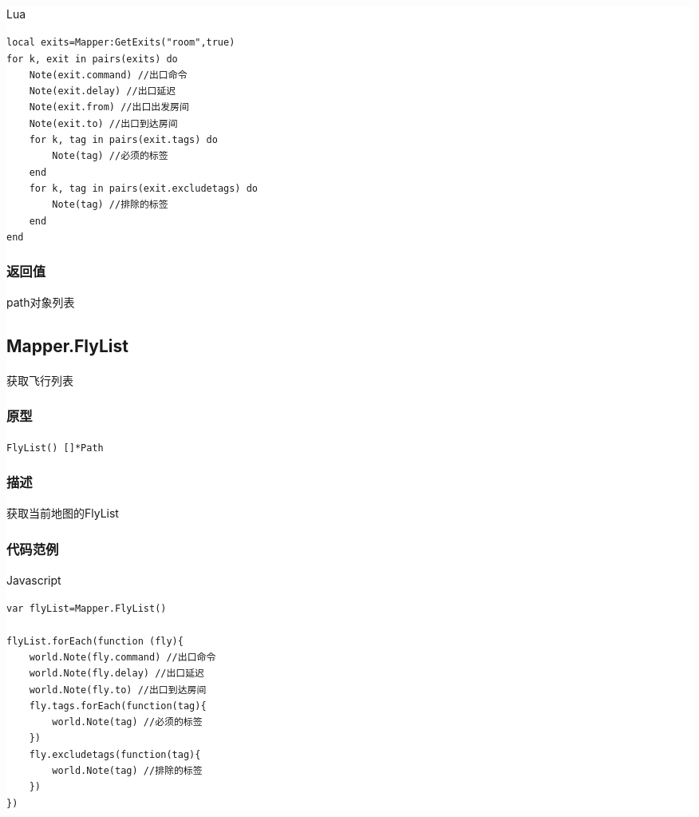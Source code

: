 Lua
```
local exits=Mapper:GetExits("room",true)
for k, exit in pairs(exits) do
    Note(exit.command) //出口命令
    Note(exit.delay) //出口延迟
    Note(exit.from) //出口出发房间
    Note(exit.to) //出口到达房间
    for k, tag in pairs(exit.tags) do
        Note(tag) //必须的标签
    end
    for k, tag in pairs(exit.excludetags) do
        Note(tag) //排除的标签
    end
end
```

### 返回值

path对象列表

## Mapper.FlyList

获取飞行列表

### 原型
```
FlyList() []*Path
```

### 描述

获取当前地图的FlyList

### 代码范例

Javascript
```
var flyList=Mapper.FlyList()

flyList.forEach(function (fly){
    world.Note(fly.command) //出口命令
    world.Note(fly.delay) //出口延迟
    world.Note(fly.to) //出口到达房间
    fly.tags.forEach(function(tag){
        world.Note(tag) //必须的标签
    })
    fly.excludetags(function(tag){
        world.Note(tag) //排除的标签
    })
})
```
